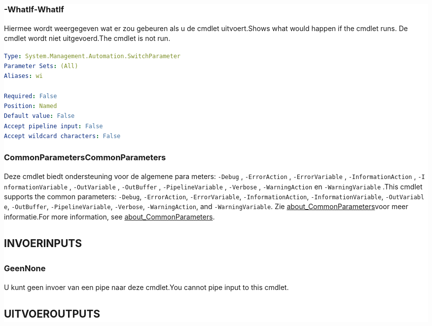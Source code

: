 ### <span data-ttu-id="02417-196">-WhatIf</span><span class="sxs-lookup"><span data-stu-id="02417-196">-WhatIf</span></span>

<span data-ttu-id="02417-197">Hiermee wordt weergegeven wat er zou gebeuren als u de cmdlet uitvoert.</span><span class="sxs-lookup"><span data-stu-id="02417-197">Shows what would happen if the cmdlet runs.</span></span>
<span data-ttu-id="02417-198">De cmdlet wordt niet uitgevoerd.</span><span class="sxs-lookup"><span data-stu-id="02417-198">The cmdlet is not run.</span></span>

```yaml
Type: System.Management.Automation.SwitchParameter
Parameter Sets: (All)
Aliases: wi

Required: False
Position: Named
Default value: False
Accept pipeline input: False
Accept wildcard characters: False
```

### <span data-ttu-id="02417-199">CommonParameters</span><span class="sxs-lookup"><span data-stu-id="02417-199">CommonParameters</span></span>

<span data-ttu-id="02417-200">Deze cmdlet biedt ondersteuning voor de algemene para meters: `-Debug` , `-ErrorAction` , `-ErrorVariable` , `-InformationAction` , `-InformationVariable` , `-OutVariable` , `-OutBuffer` , `-PipelineVariable` , `-Verbose` , `-WarningAction` en `-WarningVariable` .</span><span class="sxs-lookup"><span data-stu-id="02417-200">This cmdlet supports the common parameters: `-Debug`, `-ErrorAction`, `-ErrorVariable`, `-InformationAction`, `-InformationVariable`, `-OutVariable`, `-OutBuffer`, `-PipelineVariable`, `-Verbose`, `-WarningAction`, and `-WarningVariable`.</span></span> <span data-ttu-id="02417-201">Zie [about_CommonParameters](../Microsoft.PowerShell.Core/About/about_CommonParameters.md)voor meer informatie.</span><span class="sxs-lookup"><span data-stu-id="02417-201">For more information, see [about_CommonParameters](../Microsoft.PowerShell.Core/About/about_CommonParameters.md).</span></span>

## <span data-ttu-id="02417-202">INVOER</span><span class="sxs-lookup"><span data-stu-id="02417-202">INPUTS</span></span>

### <span data-ttu-id="02417-203">Geen</span><span class="sxs-lookup"><span data-stu-id="02417-203">None</span></span>

<span data-ttu-id="02417-204">U kunt geen invoer van een pipe naar deze cmdlet.</span><span class="sxs-lookup"><span data-stu-id="02417-204">You cannot pipe input to this cmdlet.</span></span>

## <span data-ttu-id="02417-205">UITVOER</span><span class="sxs-lookup"><span data-stu-id="02417-205">OUTPUTS</span></span>
